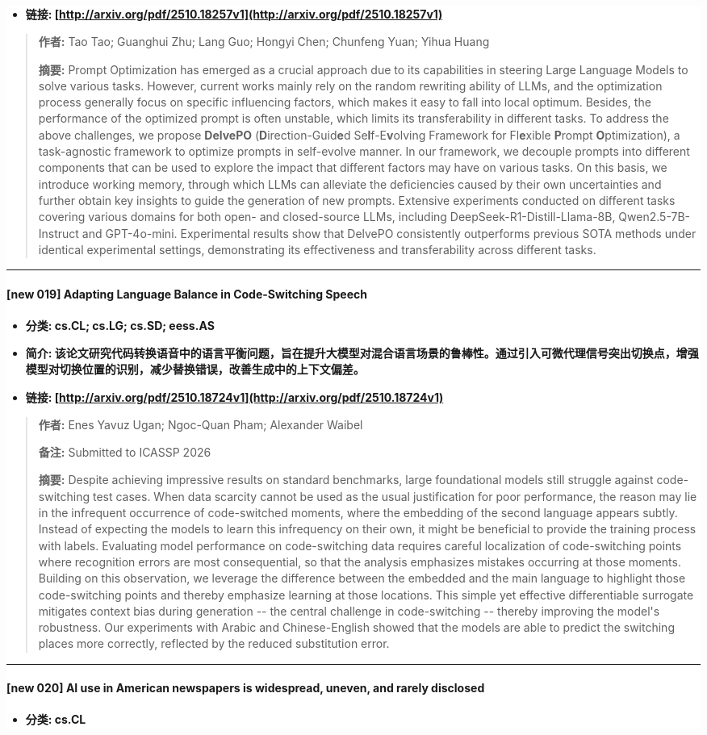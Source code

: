 - **链接: [http://arxiv.org/pdf/2510.18257v1](http://arxiv.org/pdf/2510.18257v1)**

> **作者:** Tao Tao; Guanghui Zhu; Lang Guo; Hongyi Chen; Chunfeng Yuan; Yihua Huang
>
> **摘要:** Prompt Optimization has emerged as a crucial approach due to its capabilities in steering Large Language Models to solve various tasks. However, current works mainly rely on the random rewriting ability of LLMs, and the optimization process generally focus on specific influencing factors, which makes it easy to fall into local optimum. Besides, the performance of the optimized prompt is often unstable, which limits its transferability in different tasks. To address the above challenges, we propose $\textbf{DelvePO}$ ($\textbf{D}$irection-Guid$\textbf{e}$d Se$\textbf{l}$f-E$\textbf{v}$olving Framework for Fl$\textbf{e}$xible $\textbf{P}$rompt $\textbf{O}$ptimization), a task-agnostic framework to optimize prompts in self-evolve manner. In our framework, we decouple prompts into different components that can be used to explore the impact that different factors may have on various tasks. On this basis, we introduce working memory, through which LLMs can alleviate the deficiencies caused by their own uncertainties and further obtain key insights to guide the generation of new prompts. Extensive experiments conducted on different tasks covering various domains for both open- and closed-source LLMs, including DeepSeek-R1-Distill-Llama-8B, Qwen2.5-7B-Instruct and GPT-4o-mini. Experimental results show that DelvePO consistently outperforms previous SOTA methods under identical experimental settings, demonstrating its effectiveness and transferability across different tasks.
>
---
#### [new 019] Adapting Language Balance in Code-Switching Speech
- **分类: cs.CL; cs.LG; cs.SD; eess.AS**

- **简介: 该论文研究代码转换语音中的语言平衡问题，旨在提升大模型对混合语言场景的鲁棒性。通过引入可微代理信号突出切换点，增强模型对切换位置的识别，减少替换错误，改善生成中的上下文偏差。**

- **链接: [http://arxiv.org/pdf/2510.18724v1](http://arxiv.org/pdf/2510.18724v1)**

> **作者:** Enes Yavuz Ugan; Ngoc-Quan Pham; Alexander Waibel
>
> **备注:** Submitted to ICASSP 2026
>
> **摘要:** Despite achieving impressive results on standard benchmarks, large foundational models still struggle against code-switching test cases. When data scarcity cannot be used as the usual justification for poor performance, the reason may lie in the infrequent occurrence of code-switched moments, where the embedding of the second language appears subtly. Instead of expecting the models to learn this infrequency on their own, it might be beneficial to provide the training process with labels. Evaluating model performance on code-switching data requires careful localization of code-switching points where recognition errors are most consequential, so that the analysis emphasizes mistakes occurring at those moments. Building on this observation, we leverage the difference between the embedded and the main language to highlight those code-switching points and thereby emphasize learning at those locations. This simple yet effective differentiable surrogate mitigates context bias during generation -- the central challenge in code-switching -- thereby improving the model's robustness. Our experiments with Arabic and Chinese-English showed that the models are able to predict the switching places more correctly, reflected by the reduced substitution error.
>
---
#### [new 020] AI use in American newspapers is widespread, uneven, and rarely disclosed
- **分类: cs.CL**
